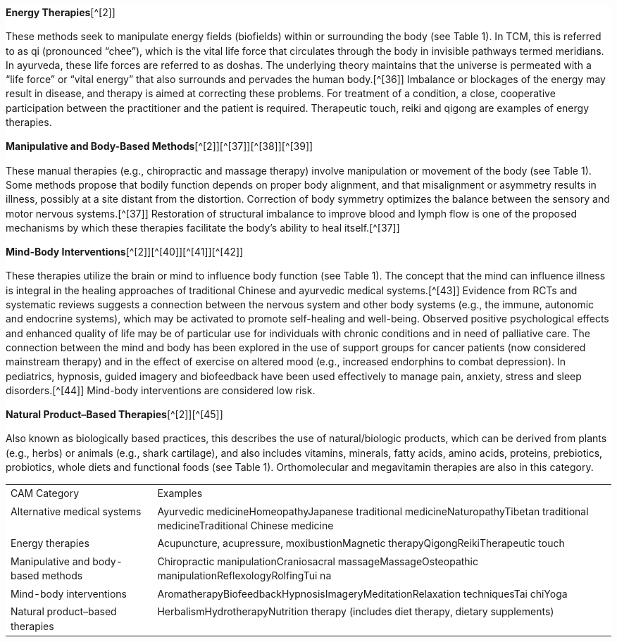 **Energy Therapies**​[^[2]]

These methods seek to manipulate energy fields (biofields) within or surrounding the body (see Table 1). In TCM, this is referred to as qi (pronounced “chee”), which is the vital life force that circulates through the body in invisible pathways termed meridians. In ayurveda, these life forces are referred to as doshas. The underlying theory maintains that the universe is permeated with a “life force” or “vital energy” that also surrounds and pervades the human body.​[^[36]] Imbalance or blockages of the energy may result in disease, and therapy is aimed at correcting these problems. For treatment of a condition, a close, cooperative participation between the practitioner and the patient is required. Therapeutic touch, reiki and qigong are examples of energy therapies.

**Manipulative and Body-Based Methods**​[^[2]]​[^[37]]​[^[38]]​[^[39]]

These manual therapies (e.g., chiropractic and massage therapy) involve manipulation or movement of the body (see Table 1). Some methods propose that bodily function depends on proper body alignment, and that misalignment or asymmetry results in illness, possibly at a site distant from the distortion. Correction of body symmetry optimizes the balance between the sensory and motor nervous systems.​[^[37]] Restoration of structural imbalance to improve blood and lymph flow is one of the proposed mechanisms by which these therapies facilitate the body’s ability to heal itself.​[^[37]]

**Mind-Body Interventions**​[^[2]]​[^[40]]​[^[41]]​[^[42]]

These therapies utilize the brain or mind to influence body function (see Table 1). The concept that the mind can influence illness is integral in the healing approaches of traditional Chinese and ayurvedic medical systems.​[^[43]] Evidence from RCTs and systematic reviews suggests a connection between the nervous system and other body systems (e.g., the immune, autonomic and endocrine systems), which may be activated to promote self-healing and well-being. Observed positive psychological effects and enhanced quality of life may be of particular use for individuals with chronic conditions and in need of palliative care. The connection between the mind and body has been explored in the use of support groups for cancer patients (now considered mainstream therapy) and in the effect of exercise on altered mood (e.g., increased endorphins to combat depression). In pediatrics, hypnosis, guided imagery and biofeedback have been used effectively to manage pain, anxiety, stress and sleep disorders.​[^[44]] Mind-body interventions are considered low risk.

**Natural Product–Based Therapies**​[^[2]]​[^[45]]

Also known as biologically based practices, this describes the use of natural/biologic products, which can be derived from plants (e.g., herbs) or animals (e.g., shark cartilage), and also includes vitamins, minerals, fatty acids, amino acids, proteins, prebiotics, probiotics, whole diets and functional foods (see Table 1). Orthomolecular and megavitamin therapies are also in this category.

|  |  |
| --- | --- |
| CAM Category | Examples |
| Alternative medical systems | Ayurvedic medicineHomeopathyJapanese traditional medicineNaturopathyTibetan traditional medicineTraditional Chinese medicine |
| Energy therapies | Acupuncture, acupressure, moxibustionMagnetic therapyQigongReikiTherapeutic touch |
| Manipulative and body-based methods | Chiropractic manipulationCraniosacral massageMassageOsteopathic manipulationReflexologyRolfingTui na |
| Mind-body interventions | AromatherapyBiofeedbackHypnosisImageryMeditationRelaxation techniquesTai chiYoga |
| Natural product–based therapies | HerbalismHydrotherapyNutrition therapy (includes diet therapy, dietary supplements) |

